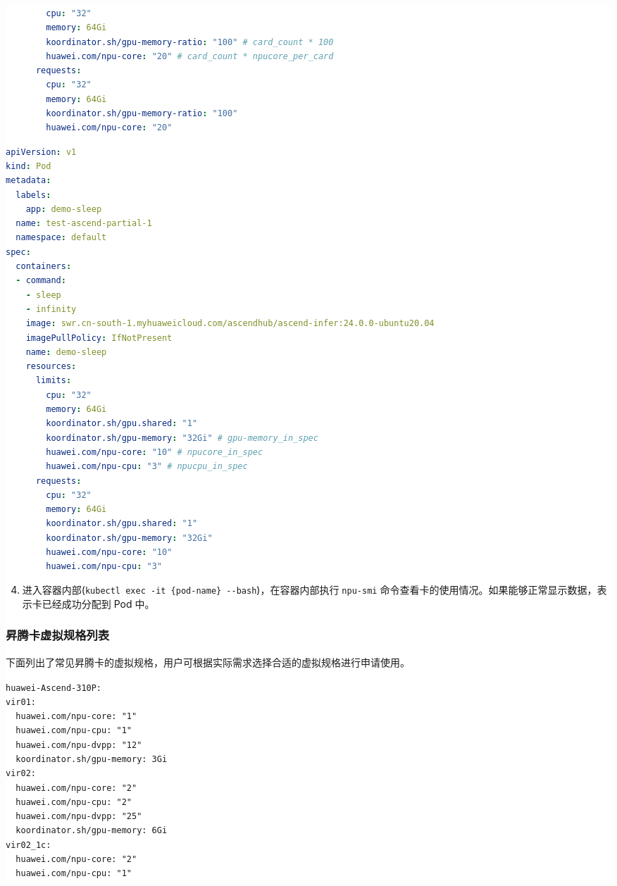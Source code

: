 ```yaml full-card
        cpu: "32"
        memory: 64Gi
        koordinator.sh/gpu-memory-ratio: "100" # card_count * 100
        huawei.com/npu-core: "20" # card_count * npucore_per_card
      requests:
        cpu: "32"
        memory: 64Gi
        koordinator.sh/gpu-memory-ratio: "100" 
        huawei.com/npu-core: "20" 
```

```yaml partial-card
apiVersion: v1
kind: Pod
metadata:
  labels:
    app: demo-sleep
  name: test-ascend-partial-1
  namespace: default
spec:
  containers:
  - command:
    - sleep
    - infinity
    image: swr.cn-south-1.myhuaweicloud.com/ascendhub/ascend-infer:24.0.0-ubuntu20.04
    imagePullPolicy: IfNotPresent
    name: demo-sleep
    resources:
      limits:
        cpu: "32"
        memory: 64Gi
        koordinator.sh/gpu.shared: "1"
        koordinator.sh/gpu-memory: "32Gi" # gpu-memory_in_spec
        huawei.com/npu-core: "10" # npucore_in_spec
        huawei.com/npu-cpu: "3" # npucpu_in_spec
      requests:
        cpu: "32"
        memory: 64Gi
        koordinator.sh/gpu.shared: "1"
        koordinator.sh/gpu-memory: "32Gi"
        huawei.com/npu-core: "10"
        huawei.com/npu-cpu: "3"
```
4. 进入容器内部(`kubectl exec -it {pod-name} --bash`)，在容器内部执行 `npu-smi` 命令查看卡的使用情况。如果能够正常显示数据，表示卡已经成功分配到 Pod 中。

### 昇腾卡虚拟规格列表

下面列出了常见昇腾卡的虚拟规格，用户可根据实际需求选择合适的虚拟规格进行申请使用。
``` 昇腾虚拟化规格说明
huawei-Ascend-310P:
vir01:
  huawei.com/npu-core: "1"
  huawei.com/npu-cpu: "1"
  huawei.com/npu-dvpp: "12"
  koordinator.sh/gpu-memory: 3Gi
vir02:
  huawei.com/npu-core: "2"
  huawei.com/npu-cpu: "2"
  huawei.com/npu-dvpp: "25"
  koordinator.sh/gpu-memory: 6Gi
vir02_1c:
  huawei.com/npu-core: "2"
  huawei.com/npu-cpu: "1"
```